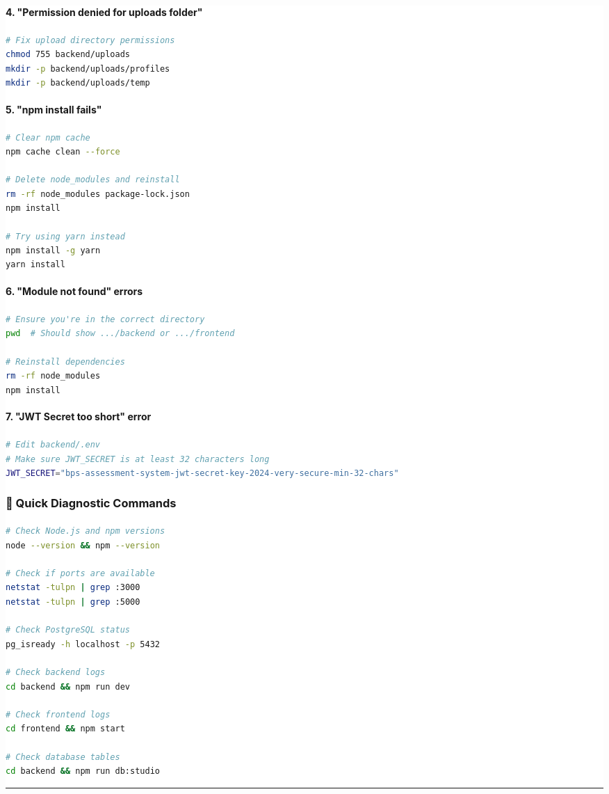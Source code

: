 #### 4. **"Permission denied for uploads folder"**
```bash
# Fix upload directory permissions
chmod 755 backend/uploads
mkdir -p backend/uploads/profiles
mkdir -p backend/uploads/temp
```

#### 5. **"npm install fails"**
```bash
# Clear npm cache
npm cache clean --force

# Delete node_modules and reinstall
rm -rf node_modules package-lock.json
npm install

# Try using yarn instead
npm install -g yarn
yarn install
```

#### 6. **"Module not found" errors**
```bash
# Ensure you're in the correct directory
pwd  # Should show .../backend or .../frontend

# Reinstall dependencies
rm -rf node_modules
npm install
```

#### 7. **"JWT Secret too short" error**
```bash
# Edit backend/.env
# Make sure JWT_SECRET is at least 32 characters long
JWT_SECRET="bps-assessment-system-jwt-secret-key-2024-very-secure-min-32-chars"
```

### 🔧 Quick Diagnostic Commands

```bash
# Check Node.js and npm versions
node --version && npm --version

# Check if ports are available
netstat -tulpn | grep :3000
netstat -tulpn | grep :5000

# Check PostgreSQL status
pg_isready -h localhost -p 5432

# Check backend logs
cd backend && npm run dev

# Check frontend logs  
cd frontend && npm start

# Check database tables
cd backend && npm run db:studio
```

---